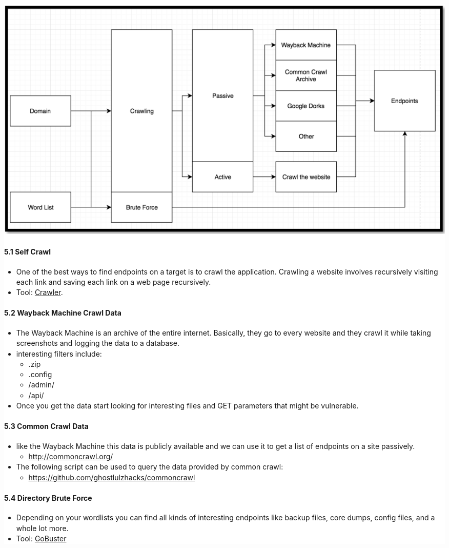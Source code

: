  ![](assets/content-disc.png)

#### 5.1 Self Crawl
- One of the best ways to find endpoints on a target is to crawl the application. Crawling a website involves recursively visiting each link and saving each link on a web page recursively.
- Tool: [Crawler](https://github.com/ghostlulzhacks/crawler/tree/master).

#### 5.2 Wayback Machine Crawl Data
- The Wayback Machine is an archive of the entire internet. Basically, they go to every website and they crawl it while  taking screenshots and logging the data to a database.
- interesting filters include:
	-  .zip
	- .config
	- /admin/
	- /api/
- Once you get the data start looking for interesting files and GET parameters that might be vulnerable.


#### 5.3 Common Crawl Data
- like the Wayback Machine this data is publicly available and
we can use it to get a list of endpoints on a site passively. 
	- http://commoncrawl.org/
- The following script can be used to query the data provided by common crawl:
	-  https://github.com/ghostlulzhacks/commoncrawl

#### 5.4 Directory Brute Force
- Depending on your wordlists you can find all kinds of interesting endpoints like backup files, core dumps, config files, and a whole lot more.
- Tool: [GoBuster](https://github.com/OJ/gobuster)
